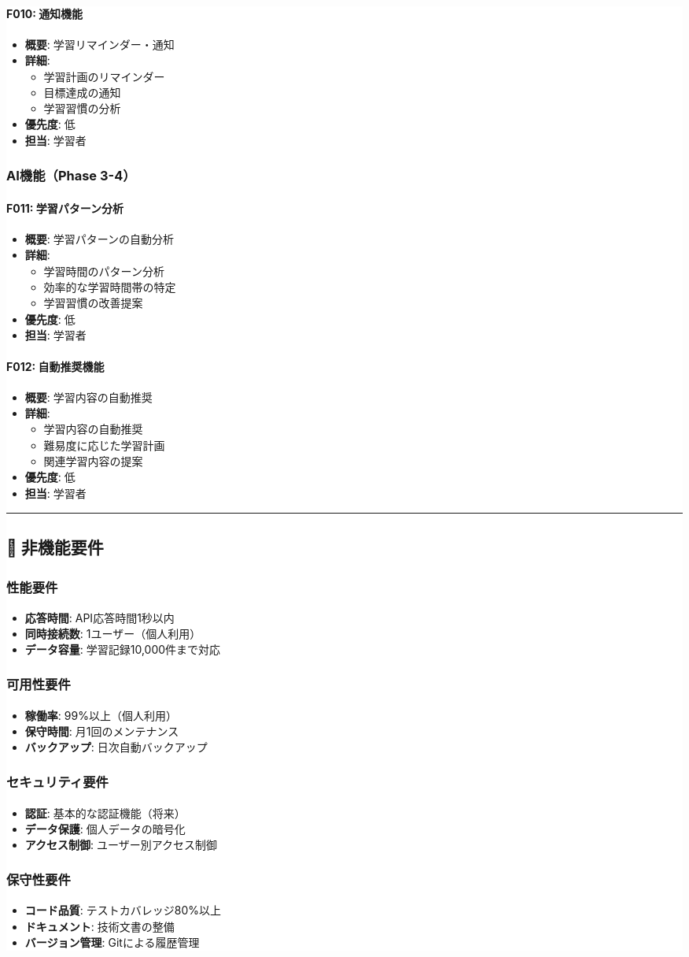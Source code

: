 #### F010: 通知機能
- **概要**: 学習リマインダー・通知
- **詳細**:
  - 学習計画のリマインダー
  - 目標達成の通知
  - 学習習慣の分析
- **優先度**: 低
- **担当**: 学習者

### AI機能（Phase 3-4）

#### F011: 学習パターン分析
- **概要**: 学習パターンの自動分析
- **詳細**:
  - 学習時間のパターン分析
  - 効率的な学習時間帯の特定
  - 学習習慣の改善提案
- **優先度**: 低
- **担当**: 学習者

#### F012: 自動推奨機能
- **概要**: 学習内容の自動推奨
- **詳細**:
  - 学習内容の自動推奨
  - 難易度に応じた学習計画
  - 関連学習内容の提案
- **優先度**: 低
- **担当**: 学習者

---

## 🔧 非機能要件

### 性能要件
- **応答時間**: API応答時間1秒以内
- **同時接続数**: 1ユーザー（個人利用）
- **データ容量**: 学習記録10,000件まで対応

### 可用性要件
- **稼働率**: 99%以上（個人利用）
- **保守時間**: 月1回のメンテナンス
- **バックアップ**: 日次自動バックアップ

### セキュリティ要件
- **認証**: 基本的な認証機能（将来）
- **データ保護**: 個人データの暗号化
- **アクセス制御**: ユーザー別アクセス制御

### 保守性要件
- **コード品質**: テストカバレッジ80%以上
- **ドキュメント**: 技術文書の整備
- **バージョン管理**: Gitによる履歴管理
